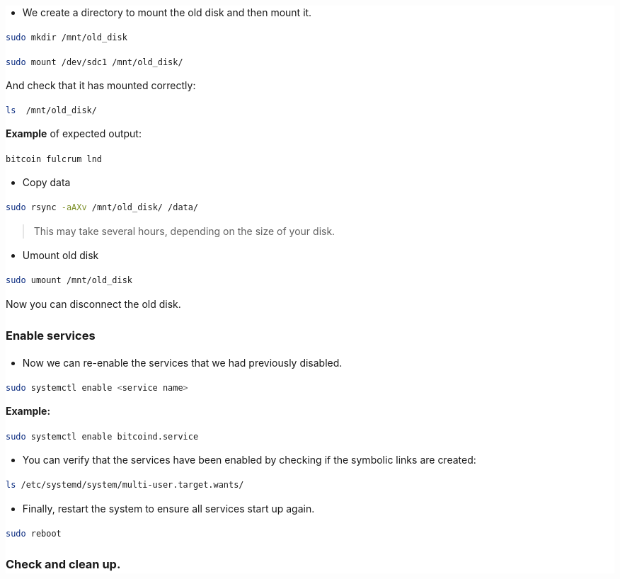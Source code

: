 * We create a directory to mount the old disk and then mount it.

```sh
sudo mkdir /mnt/old_disk
```

```sh
sudo mount /dev/sdc1 /mnt/old_disk/
```

And check that it has mounted correctly:

```sh
ls  /mnt/old_disk/
```

**Example** of expected output:

```
bitcoin fulcrum lnd
```

* Copy data

```sh
sudo rsync -aAXv /mnt/old_disk/ /data/
```
> This may take several hours, depending on the size of your disk.

* Umount old disk

```sh
sudo umount /mnt/old_disk
```

Now you can disconnect the old disk.

### Enable services

* Now we can re-enable the services that we had previously disabled.

```sh
sudo systemctl enable <service name>
```

**Example:**

```sh
sudo systemctl enable bitcoind.service
```

* You can verify that the services have been enabled by checking if the symbolic links are created:

```sh
ls /etc/systemd/system/multi-user.target.wants/
```

* Finally, restart the system to ensure all services start up again.

```sh
sudo reboot
```

### Check and clean up.
